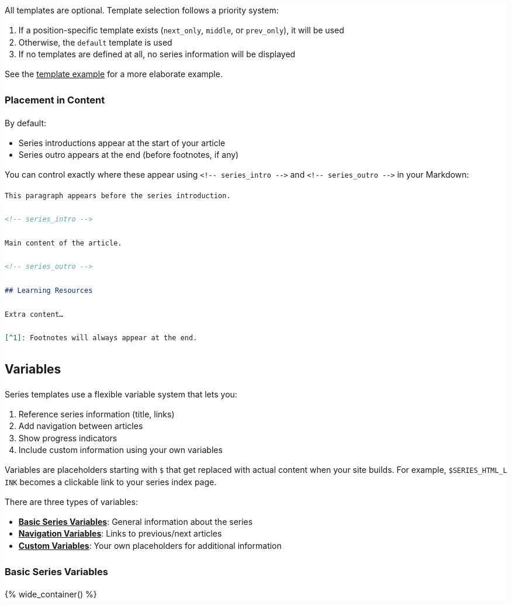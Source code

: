 All templates are optional. Template selection follows a priority system:

1. If a position-specific template exists (`next_only`, `middle`, or `prev_only`), it will be used
2. Otherwise, the `default` template is used
3. If no templates are defined at all, no series information will be displayed

See the [template example](#template-example) for a more elaborate example.

### Placement in Content

By default:

- Series introductions appear at the start of your article
- Series outro appears at the end (before footnotes, if any)

You can control exactly where these appear using `<!-- series_intro -->` and `<!-- series_outro -->` in your Markdown:

```markdown
This paragraph appears before the series introduction.

<!-- series_intro -->

Main content of the article.

<!-- series_outro -->

## Learning Resources

Extra content…

[^1]: Footnotes will always appear at the end.
```

## Variables

Series templates use a flexible variable system that lets you:

1. Reference series information (title, links)
2. Add navigation between articles
3. Show progress indicators
4. Include custom information using your own variables

Variables are placeholders starting with `$` that get replaced with actual content when your site builds. For example, `$SERIES_HTML_LINK` becomes a clickable link to your series index page.

There are three types of variables:

- [**Basic Series Variables**](#basic-series-variables): General information about the series
- [**Navigation Variables**](#navigation-variables): Links to previous/next articles
- [**Custom Variables**](#custom-variables): Your own placeholders for additional information

### Basic Series Variables

{% wide_container() %}
